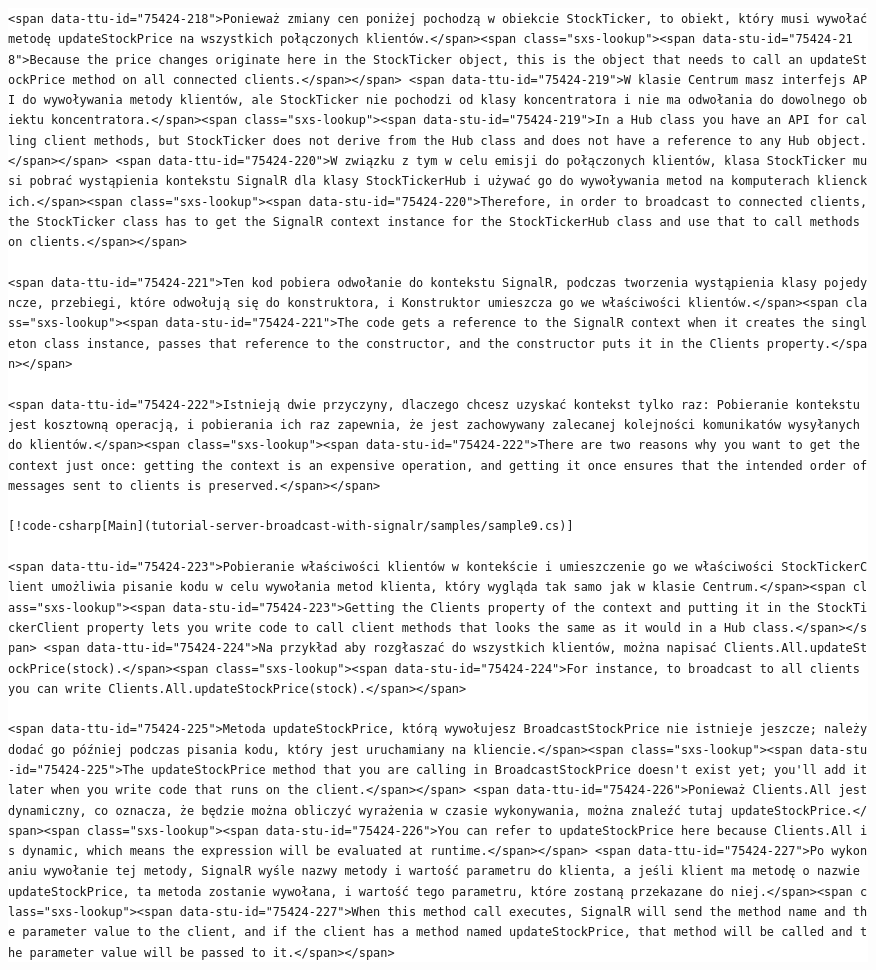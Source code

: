     <span data-ttu-id="75424-218">Ponieważ zmiany cen poniżej pochodzą w obiekcie StockTicker, to obiekt, który musi wywołać metodę updateStockPrice na wszystkich połączonych klientów.</span><span class="sxs-lookup"><span data-stu-id="75424-218">Because the price changes originate here in the StockTicker object, this is the object that needs to call an updateStockPrice method on all connected clients.</span></span> <span data-ttu-id="75424-219">W klasie Centrum masz interfejs API do wywoływania metody klientów, ale StockTicker nie pochodzi od klasy koncentratora i nie ma odwołania do dowolnego obiektu koncentratora.</span><span class="sxs-lookup"><span data-stu-id="75424-219">In a Hub class you have an API for calling client methods, but StockTicker does not derive from the Hub class and does not have a reference to any Hub object.</span></span> <span data-ttu-id="75424-220">W związku z tym w celu emisji do połączonych klientów, klasa StockTicker musi pobrać wystąpienia kontekstu SignalR dla klasy StockTickerHub i używać go do wywoływania metod na komputerach klienckich.</span><span class="sxs-lookup"><span data-stu-id="75424-220">Therefore, in order to broadcast to connected clients, the StockTicker class has to get the SignalR context instance for the StockTickerHub class and use that to call methods on clients.</span></span>

    <span data-ttu-id="75424-221">Ten kod pobiera odwołanie do kontekstu SignalR, podczas tworzenia wystąpienia klasy pojedyncze, przebiegi, które odwołują się do konstruktora, i Konstruktor umieszcza go we właściwości klientów.</span><span class="sxs-lookup"><span data-stu-id="75424-221">The code gets a reference to the SignalR context when it creates the singleton class instance, passes that reference to the constructor, and the constructor puts it in the Clients property.</span></span>

    <span data-ttu-id="75424-222">Istnieją dwie przyczyny, dlaczego chcesz uzyskać kontekst tylko raz: Pobieranie kontekstu jest kosztowną operacją, i pobierania ich raz zapewnia, że jest zachowywany zalecanej kolejności komunikatów wysyłanych do klientów.</span><span class="sxs-lookup"><span data-stu-id="75424-222">There are two reasons why you want to get the context just once: getting the context is an expensive operation, and getting it once ensures that the intended order of messages sent to clients is preserved.</span></span>

    [!code-csharp[Main](tutorial-server-broadcast-with-signalr/samples/sample9.cs)]

    <span data-ttu-id="75424-223">Pobieranie właściwości klientów w kontekście i umieszczenie go we właściwości StockTickerClient umożliwia pisanie kodu w celu wywołania metod klienta, który wygląda tak samo jak w klasie Centrum.</span><span class="sxs-lookup"><span data-stu-id="75424-223">Getting the Clients property of the context and putting it in the StockTickerClient property lets you write code to call client methods that looks the same as it would in a Hub class.</span></span> <span data-ttu-id="75424-224">Na przykład aby rozgłaszać do wszystkich klientów, można napisać Clients.All.updateStockPrice(stock).</span><span class="sxs-lookup"><span data-stu-id="75424-224">For instance, to broadcast to all clients you can write Clients.All.updateStockPrice(stock).</span></span>

    <span data-ttu-id="75424-225">Metoda updateStockPrice, którą wywołujesz BroadcastStockPrice nie istnieje jeszcze; należy dodać go później podczas pisania kodu, który jest uruchamiany na kliencie.</span><span class="sxs-lookup"><span data-stu-id="75424-225">The updateStockPrice method that you are calling in BroadcastStockPrice doesn't exist yet; you'll add it later when you write code that runs on the client.</span></span> <span data-ttu-id="75424-226">Ponieważ Clients.All jest dynamiczny, co oznacza, że będzie można obliczyć wyrażenia w czasie wykonywania, można znaleźć tutaj updateStockPrice.</span><span class="sxs-lookup"><span data-stu-id="75424-226">You can refer to updateStockPrice here because Clients.All is dynamic, which means the expression will be evaluated at runtime.</span></span> <span data-ttu-id="75424-227">Po wykonaniu wywołanie tej metody, SignalR wyśle nazwy metody i wartość parametru do klienta, a jeśli klient ma metodę o nazwie updateStockPrice, ta metoda zostanie wywołana, i wartość tego parametru, które zostaną przekazane do niej.</span><span class="sxs-lookup"><span data-stu-id="75424-227">When this method call executes, SignalR will send the method name and the parameter value to the client, and if the client has a method named updateStockPrice, that method will be called and the parameter value will be passed to it.</span></span>
